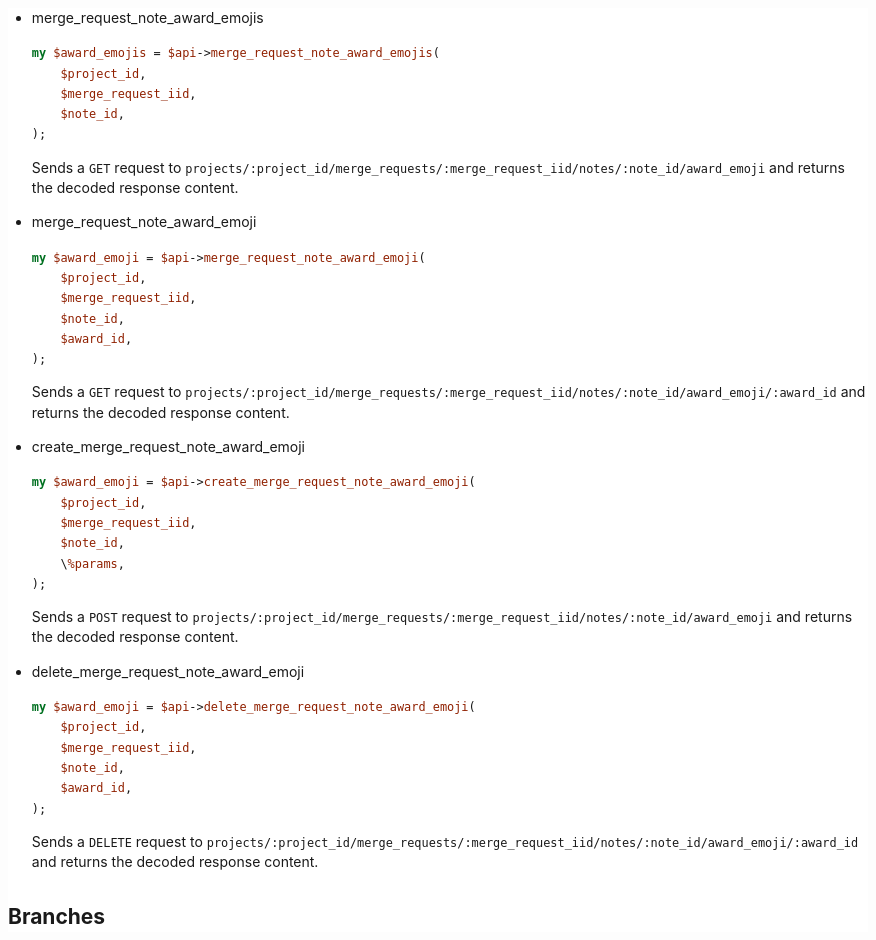 - merge\_request\_note\_award\_emojis

    ```perl
    my $award_emojis = $api->merge_request_note_award_emojis(
        $project_id,
        $merge_request_iid,
        $note_id,
    );
    ```

    Sends a `GET` request to `projects/:project_id/merge_requests/:merge_request_iid/notes/:note_id/award_emoji` and returns the decoded response content.

- merge\_request\_note\_award\_emoji

    ```perl
    my $award_emoji = $api->merge_request_note_award_emoji(
        $project_id,
        $merge_request_iid,
        $note_id,
        $award_id,
    );
    ```

    Sends a `GET` request to `projects/:project_id/merge_requests/:merge_request_iid/notes/:note_id/award_emoji/:award_id` and returns the decoded response content.

- create\_merge\_request\_note\_award\_emoji

    ```perl
    my $award_emoji = $api->create_merge_request_note_award_emoji(
        $project_id,
        $merge_request_iid,
        $note_id,
        \%params,
    );
    ```

    Sends a `POST` request to `projects/:project_id/merge_requests/:merge_request_iid/notes/:note_id/award_emoji` and returns the decoded response content.

- delete\_merge\_request\_note\_award\_emoji

    ```perl
    my $award_emoji = $api->delete_merge_request_note_award_emoji(
        $project_id,
        $merge_request_iid,
        $note_id,
        $award_id,
    );
    ```

    Sends a `DELETE` request to `projects/:project_id/merge_requests/:merge_request_iid/notes/:note_id/award_emoji/:award_id` and returns the decoded response content.

## Branches

